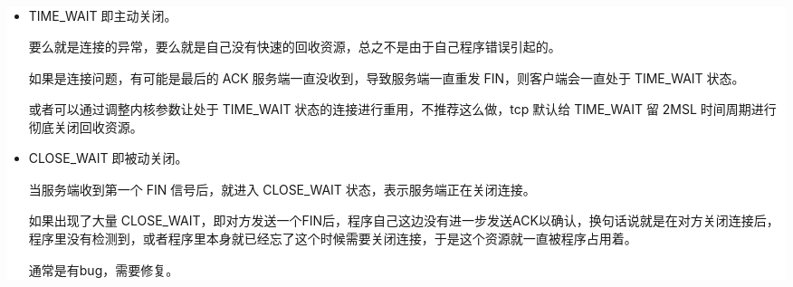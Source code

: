- TIME_WAIT 即主动关闭。
    
    要么就是连接的异常，要么就是自己没有快速的回收资源，总之不是由于自己程序错误引起的。

    如果是连接问题，有可能是最后的 ACK 服务端一直没收到，导致服务端一直重发 FIN，则客户端会一直处于 TIME_WAIT 状态。
    
    或者可以通过调整内核参数让处于 TIME_WAIT 状态的连接进行重用，不推荐这么做，tcp 默认给 TIME_WAIT 留 2MSL 时间周期进行彻底关闭回收资源。

- CLOSE_WAIT 即被动关闭。

    当服务端收到第一个 FIN 信号后，就进入 CLOSE_WAIT 状态，表示服务端正在关闭连接。

    如果出现了大量 CLOSE_WAIT，即对方发送一个FIN后，程序自己这边没有进一步发送ACK以确认，换句话说就是在对方关闭连接后，程序里没有检测到，或者程序里本身就已经忘了这个时候需要关闭连接，于是这个资源就一直被程序占用着。

    通常是有bug，需要修复。